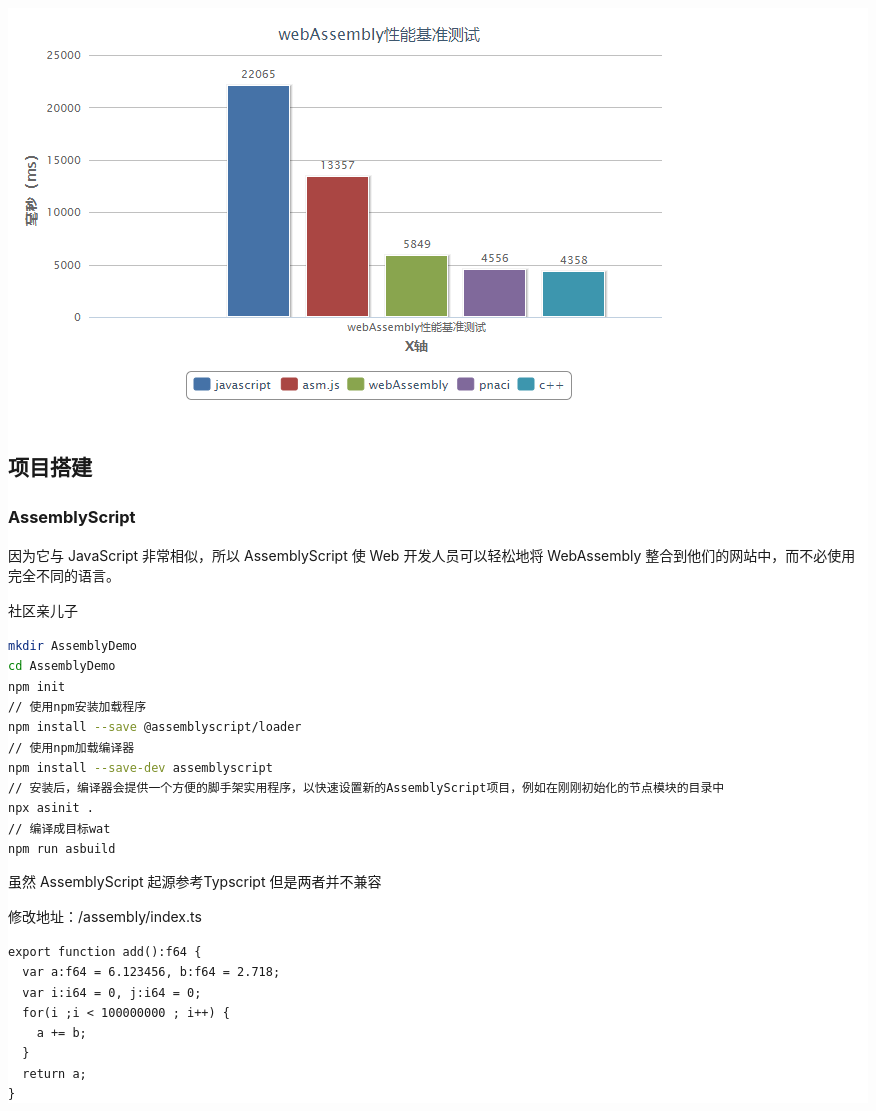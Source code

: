 ![WebAssembly/9.png](./access/WebAssembly/9.png)

## 项目搭建

### AssemblyScript

因为它与 JavaScript 非常相似，所以 AssemblyScript 使 Web 开发人员可以轻松地将 WebAssembly 整合到他们的网站中，而不必使用完全不同的语言。

社区亲儿子

```bash
mkdir AssemblyDemo
cd AssemblyDemo
npm init
// 使用npm安装加载程序
npm install --save @assemblyscript/loader
// 使用npm加载编译器
npm install --save-dev assemblyscript
// 安装后，编译器会提供一个方便的脚手架实用程序，以快速设置新的AssemblyScript项目，例如在刚刚初始化的节点模块的目录中
npx asinit .
// 编译成目标wat
npm run asbuild
```

虽然 AssemblyScript 起源参考Typscript 但是两者并不兼容

修改地址：/assembly/index.ts

```tsx
export function add():f64 {
  var a:f64 = 6.123456, b:f64 = 2.718;
  var i:i64 = 0, j:i64 = 0;
  for(i ;i < 100000000 ; i++) {
    a += b;
  }
  return a;
}
```
